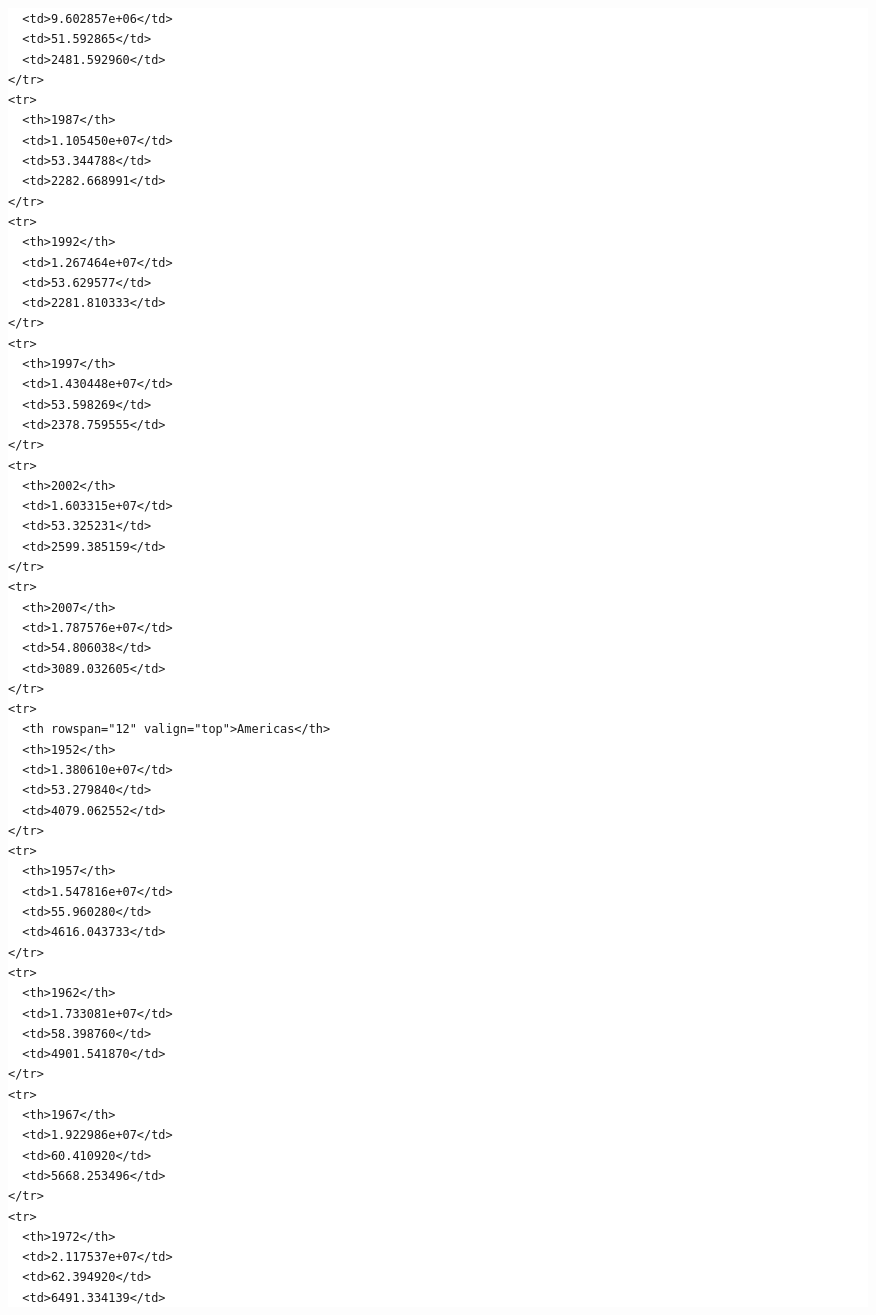       <td>9.602857e+06</td>
      <td>51.592865</td>
      <td>2481.592960</td>
    </tr>
    <tr>
      <th>1987</th>
      <td>1.105450e+07</td>
      <td>53.344788</td>
      <td>2282.668991</td>
    </tr>
    <tr>
      <th>1992</th>
      <td>1.267464e+07</td>
      <td>53.629577</td>
      <td>2281.810333</td>
    </tr>
    <tr>
      <th>1997</th>
      <td>1.430448e+07</td>
      <td>53.598269</td>
      <td>2378.759555</td>
    </tr>
    <tr>
      <th>2002</th>
      <td>1.603315e+07</td>
      <td>53.325231</td>
      <td>2599.385159</td>
    </tr>
    <tr>
      <th>2007</th>
      <td>1.787576e+07</td>
      <td>54.806038</td>
      <td>3089.032605</td>
    </tr>
    <tr>
      <th rowspan="12" valign="top">Americas</th>
      <th>1952</th>
      <td>1.380610e+07</td>
      <td>53.279840</td>
      <td>4079.062552</td>
    </tr>
    <tr>
      <th>1957</th>
      <td>1.547816e+07</td>
      <td>55.960280</td>
      <td>4616.043733</td>
    </tr>
    <tr>
      <th>1962</th>
      <td>1.733081e+07</td>
      <td>58.398760</td>
      <td>4901.541870</td>
    </tr>
    <tr>
      <th>1967</th>
      <td>1.922986e+07</td>
      <td>60.410920</td>
      <td>5668.253496</td>
    </tr>
    <tr>
      <th>1972</th>
      <td>2.117537e+07</td>
      <td>62.394920</td>
      <td>6491.334139</td>